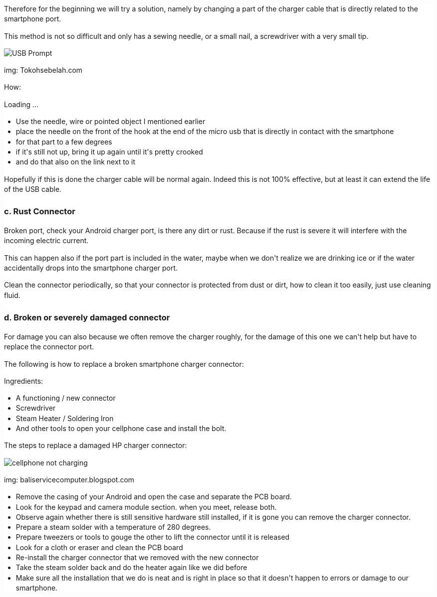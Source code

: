 Therefore for the beginning we will try a solution, namely by changing a part of the charger cable that is directly related to the smartphone port.

This method is not so difficult and only has a sewing needle, or a small nail, a screwdriver with a very small tip.

![USB Prompt](https://www.digitalponsel.com/wp-content/uploads/2018/12/xCongkel-USB.png.pagespeed.ic.0e2lmUarkH.jpg)

img: Tokohsebelah.com

How:

Loading ...

*   Use the needle, wire or pointed object I mentioned earlier
*   place the needle on the front of the hook at the end of the micro usb that is directly in contact with the smartphone
*   for that part to a few degrees
*   if it's still not up, bring it up again until it's pretty crooked
*   and do that also on the link next to it

Hopefully if this is done the charger cable will be normal again. Indeed this is not 100% effective, but at least it can extend the life of the USB cable.

### **c.** **Rust Connector**

Broken port, check your Android charger port, is there any dirt or rust. Because if the rust is severe it will interfere with the incoming electric current.

This can happen also if the port part is included in the water, maybe when we don't realize we are drinking ice or if the water accidentally drops into the smartphone charger port.

Clean the connector periodically, so that your connector is protected from dust or dirt, how to clean it too easily, just use cleaning fluid.

### **d.** **Broken or severely damaged connector**

For damage you can also because we often remove the charger roughly, for the damage of this one we can't help but have to replace the connector port.

The following is how to replace a broken smartphone charger connector:

Ingredients:

*   A functioning / new connector
*   Screwdriver
*   Steam Heater / Soldering Iron
*   And other tools to open your cellphone case and install the bolt.

The steps to replace a damaged HP charger connector:

![cellphone not charging](https://www.digitalponsel.com/wp-content/uploads/2018/12/xhandphone-not-charging.jpg.pagespeed.ic.VcnM1qxXwm.jpg)

img: baliservicecomputer.blogspot.com

*   Remove the casing of your Android and open the case and separate the PCB board.
*   Look for the keypad and camera module section. when you meet, release both.
*   Observe again whether there is still sensitive hardware still installed, if it is gone you can remove the charger connector.
*   Prepare a steam solder with a temperature of 280 degrees.
*   Prepare tweezers or tools to gouge the other to lift the connector until it is released
*   Look for a cloth or eraser and clean the PCB board
*   Re-install the charger connector that we removed with the new connector
*   Take the steam solder back and do the heater again like we did before
*   Make sure all the installation that we do is neat and is right in place so that it doesn't happen to errors or damage to our smartphone.
